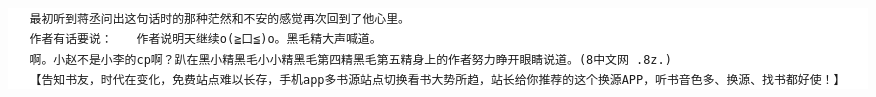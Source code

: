        最初听到蒋丞问出这句话时的那种茫然和不安的感觉再次回到了他心里。
       作者有话要说：　　作者说明天继续o(≧口≦)o。黑毛精大声喊道。
       啊。小赵不是小李的cp啊？趴在黑小精黑毛小小精黑毛第四精黑毛第五精身上的作者努力睁开眼睛说道。(8中文网 .8z.)
       【告知书友，时代在变化，免费站点难以长存，手机app多书源站点切换看书大势所趋，站长给你推荐的这个换源APP，听书音色多、换源、找书都好使！】